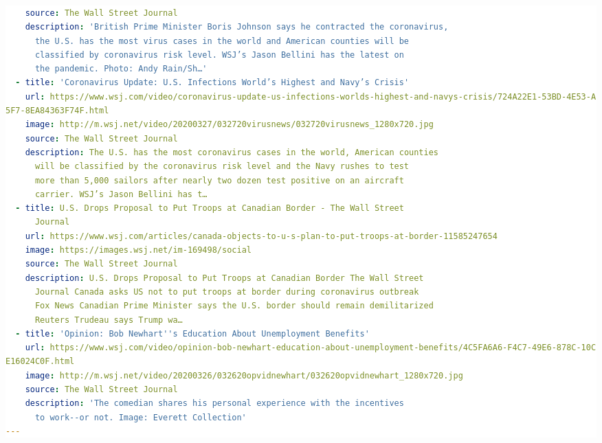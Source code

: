 ```yaml
    source: The Wall Street Journal
    description: 'British Prime Minister Boris Johnson says he contracted the coronavirus,
      the U.S. has the most virus cases in the world and American counties will be
      classified by coronavirus risk level. WSJ’s Jason Bellini has the latest on
      the pandemic. Photo: Andy Rain/Sh…'
  - title: 'Coronavirus Update: U.S. Infections World’s Highest and Navy’s Crisis'
    url: https://www.wsj.com/video/coronavirus-update-us-infections-worlds-highest-and-navys-crisis/724A22E1-53BD-4E53-A5F7-8EA84363F74F.html
    image: http://m.wsj.net/video/20200327/032720virusnews/032720virusnews_1280x720.jpg
    source: The Wall Street Journal
    description: The U.S. has the most coronavirus cases in the world, American counties
      will be classified by the coronavirus risk level and the Navy rushes to test
      more than 5,000 sailors after nearly two dozen test positive on an aircraft
      carrier. WSJ’s Jason Bellini has t…
  - title: U.S. Drops Proposal to Put Troops at Canadian Border - The Wall Street
      Journal
    url: https://www.wsj.com/articles/canada-objects-to-u-s-plan-to-put-troops-at-border-11585247654
    image: https://images.wsj.net/im-169498/social
    source: The Wall Street Journal
    description: U.S. Drops Proposal to Put Troops at Canadian Border The Wall Street
      Journal Canada asks US not to put troops at border during coronavirus outbreak
      Fox News Canadian Prime Minister says the U.S. border should remain demilitarized
      Reuters Trudeau says Trump wa…
  - title: 'Opinion: Bob Newhart''s Education About Unemployment Benefits'
    url: https://www.wsj.com/video/opinion-bob-newhart-education-about-unemployment-benefits/4C5FA6A6-F4C7-49E6-878C-10CE16024C0F.html
    image: http://m.wsj.net/video/20200326/032620opvidnewhart/032620opvidnewhart_1280x720.jpg
    source: The Wall Street Journal
    description: 'The comedian shares his personal experience with the incentives
      to work--or not. Image: Everett Collection'
---
```

